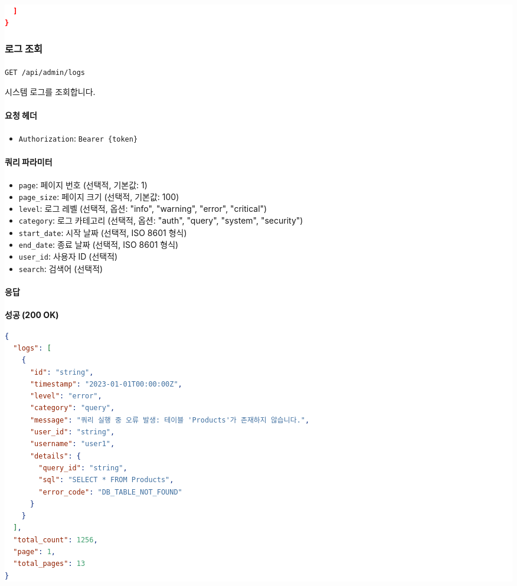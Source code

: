 ```json
  ]
}
```

### 로그 조회

```
GET /api/admin/logs
```

시스템 로그를 조회합니다.

#### 요청 헤더

- `Authorization`: `Bearer {token}`

#### 쿼리 파라미터

- `page`: 페이지 번호 (선택적, 기본값: 1)
- `page_size`: 페이지 크기 (선택적, 기본값: 100)
- `level`: 로그 레벨 (선택적, 옵션: "info", "warning", "error", "critical")
- `category`: 로그 카테고리 (선택적, 옵션: "auth", "query", "system", "security")
- `start_date`: 시작 날짜 (선택적, ISO 8601 형식)
- `end_date`: 종료 날짜 (선택적, ISO 8601 형식)
- `user_id`: 사용자 ID (선택적)
- `search`: 검색어 (선택적)

#### 응답

**성공 (200 OK)**

```json
{
  "logs": [
    {
      "id": "string",
      "timestamp": "2023-01-01T00:00:00Z",
      "level": "error",
      "category": "query",
      "message": "쿼리 실행 중 오류 발생: 테이블 'Products'가 존재하지 않습니다.",
      "user_id": "string",
      "username": "user1",
      "details": {
        "query_id": "string",
        "sql": "SELECT * FROM Products",
        "error_code": "DB_TABLE_NOT_FOUND"
      }
    }
  ],
  "total_count": 1256,
  "page": 1,
  "total_pages": 13
}
```
